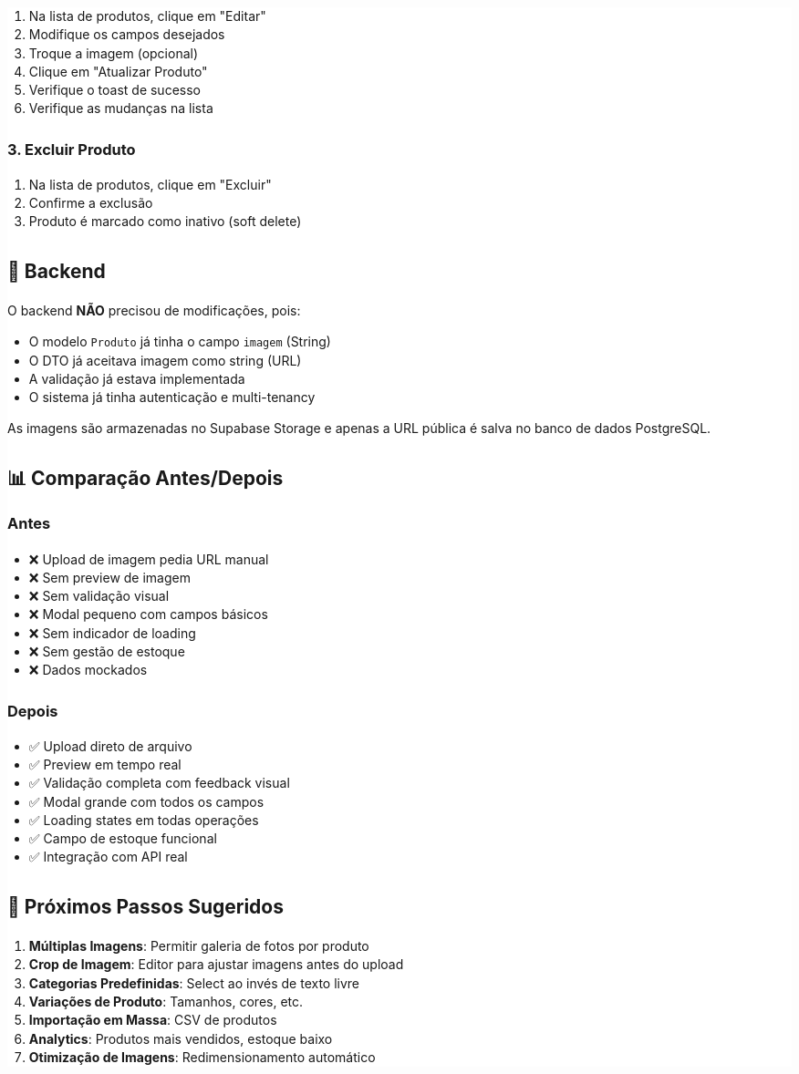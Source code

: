 1. Na lista de produtos, clique em "Editar"
2. Modifique os campos desejados
3. Troque a imagem (opcional)
4. Clique em "Atualizar Produto"
5. Verifique o toast de sucesso
6. Verifique as mudanças na lista

### 3. Excluir Produto

1. Na lista de produtos, clique em "Excluir"
2. Confirme a exclusão
3. Produto é marcado como inativo (soft delete)

## 🎯 Backend

O backend **NÃO** precisou de modificações, pois:

- O modelo `Produto` já tinha o campo `imagem` (String)
- O DTO já aceitava imagem como string (URL)
- A validação já estava implementada
- O sistema já tinha autenticação e multi-tenancy

As imagens são armazenadas no Supabase Storage e apenas a URL pública é salva no banco de dados PostgreSQL.

## 📊 Comparação Antes/Depois

### Antes

- ❌ Upload de imagem pedia URL manual
- ❌ Sem preview de imagem
- ❌ Sem validação visual
- ❌ Modal pequeno com campos básicos
- ❌ Sem indicador de loading
- ❌ Sem gestão de estoque
- ❌ Dados mockados

### Depois

- ✅ Upload direto de arquivo
- ✅ Preview em tempo real
- ✅ Validação completa com feedback visual
- ✅ Modal grande com todos os campos
- ✅ Loading states em todas operações
- ✅ Campo de estoque funcional
- ✅ Integração com API real

## 🚀 Próximos Passos Sugeridos

1. **Múltiplas Imagens**: Permitir galeria de fotos por produto
2. **Crop de Imagem**: Editor para ajustar imagens antes do upload
3. **Categorias Predefinidas**: Select ao invés de texto livre
4. **Variações de Produto**: Tamanhos, cores, etc.
5. **Importação em Massa**: CSV de produtos
6. **Analytics**: Produtos mais vendidos, estoque baixo
7. **Otimização de Imagens**: Redimensionamento automático
